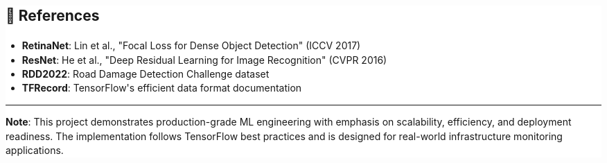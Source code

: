 ## 📖 References

- **RetinaNet**: Lin et al., "Focal Loss for Dense Object Detection" (ICCV 2017)
- **ResNet**: He et al., "Deep Residual Learning for Image Recognition" (CVPR 2016)
- **RDD2022**: Road Damage Detection Challenge dataset
- **TFRecord**: TensorFlow's efficient data format documentation

---

**Note**: This project demonstrates production-grade ML engineering with emphasis on scalability, efficiency, and deployment readiness. The implementation follows TensorFlow best practices and is designed for real-world infrastructure monitoring applications.

